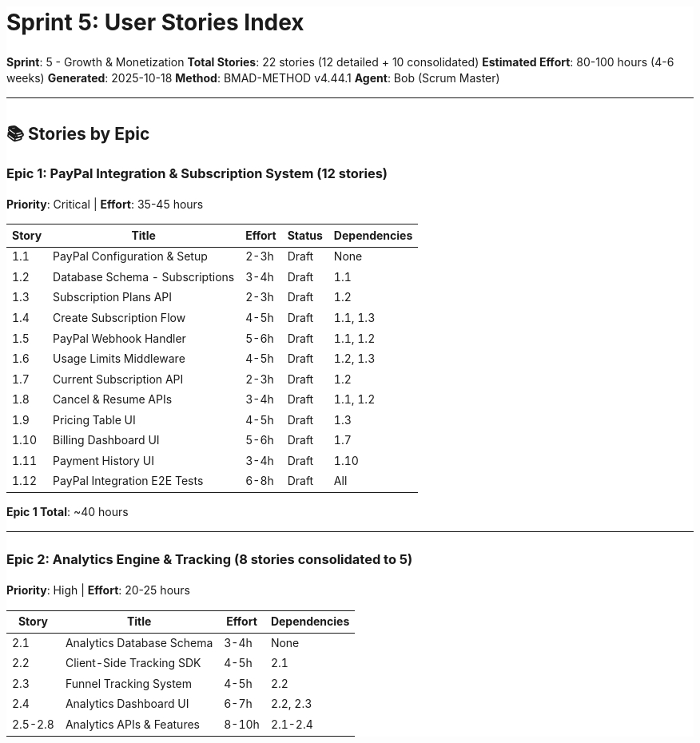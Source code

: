 # Sprint 5: User Stories Index

**Sprint**: 5 - Growth & Monetization
**Total Stories**: 22 stories (12 detailed + 10 consolidated)
**Estimated Effort**: 80-100 hours (4-6 weeks)
**Generated**: 2025-10-18
**Method**: BMAD-METHOD v4.44.1
**Agent**: Bob (Scrum Master)

---

## 📚 Stories by Epic

### Epic 1: PayPal Integration & Subscription System (12 stories)

**Priority**: Critical | **Effort**: 35-45 hours

| Story | Title | Effort | Status | Dependencies |
|-------|-------|--------|--------|--------------|
| 1.1 | PayPal Configuration & Setup | 2-3h | Draft | None |
| 1.2 | Database Schema - Subscriptions | 3-4h | Draft | 1.1 |
| 1.3 | Subscription Plans API | 2-3h | Draft | 1.2 |
| 1.4 | Create Subscription Flow | 4-5h | Draft | 1.1, 1.3 |
| 1.5 | PayPal Webhook Handler | 5-6h | Draft | 1.1, 1.2 |
| 1.6 | Usage Limits Middleware | 4-5h | Draft | 1.2, 1.3 |
| 1.7 | Current Subscription API | 2-3h | Draft | 1.2 |
| 1.8 | Cancel & Resume APIs | 3-4h | Draft | 1.1, 1.2 |
| 1.9 | Pricing Table UI | 4-5h | Draft | 1.3 |
| 1.10 | Billing Dashboard UI | 5-6h | Draft | 1.7 |
| 1.11 | Payment History UI | 3-4h | Draft | 1.10 |
| 1.12 | PayPal Integration E2E Tests | 6-8h | Draft | All |

**Epic 1 Total**: ~40 hours

---

### Epic 2: Analytics Engine & Tracking (8 stories consolidated to 5)

**Priority**: High | **Effort**: 20-25 hours

| Story | Title | Effort | Dependencies |
|-------|-------|--------|--------------|
| 2.1 | Analytics Database Schema | 3-4h | None |
| 2.2 | Client-Side Tracking SDK | 4-5h | 2.1 |
| 2.3 | Funnel Tracking System | 4-5h | 2.2 |
| 2.4 | Analytics Dashboard UI | 6-7h | 2.2, 2.3 |
| 2.5-2.8 | Analytics APIs & Features | 8-10h | 2.1-2.4 |

